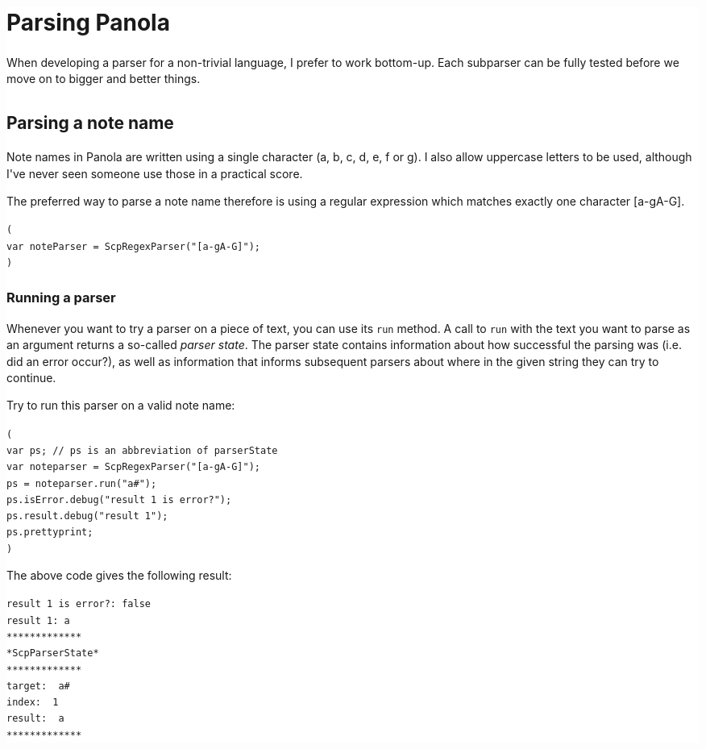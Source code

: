 # Parsing Panola

When developing a parser for a non-trivial language, I prefer to work bottom-up. Each subparser can be fully tested before we move on to bigger and better things.

## Parsing a note name

Note names in Panola are written using a single character (a, b, c, d, e, f or g). I also allow uppercase letters to be used, although I've never seen someone use those in a practical score.

The preferred way to parse a note name therefore is using a regular expression which matches exactly one character [a-gA-G].

```smalltalk
(
var noteParser = ScpRegexParser("[a-gA-G]");
)
```

### Running a parser

Whenever you want to try a parser on a piece of text, you can use its ```run``` method. A call to ```run``` with the text you want to parse as an argument returns a so-called *parser state*. The parser state contains information about how successful the parsing was (i.e. did an error occur?), as well as information that informs subsequent parsers about where in the given string they can try to continue.

Try to run this parser on a valid note name:

```smalltalk
(
var ps; // ps is an abbreviation of parserState
var noteparser = ScpRegexParser("[a-gA-G]");
ps = noteparser.run("a#");
ps.isError.debug("result 1 is error?");
ps.result.debug("result 1");
ps.prettyprint;
)
```

The above code gives the following result:

```text
result 1 is error?: false
result 1: a
*************
*ScpParserState*
*************
target:  a#
index:  1
result:  a
*************
```
